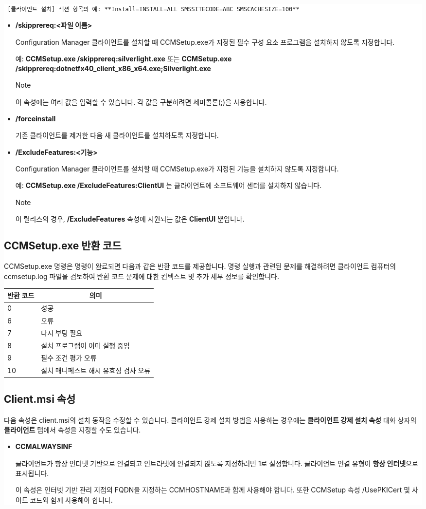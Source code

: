     [클라이언트 설치] 섹션 항목의 예: **Install=INSTALL=ALL SMSSITECODE=ABC SMSCACHESIZE=100**  

-   **/skipprereq:&lt;파일 이름\>**

     Configuration Manager 클라이언트를 설치할 때 CCMSetup.exe가 지정된 필수 구성 요소 프로그램을 설치하지 않도록 지정합니다.  

     예: **CCMSetup.exe /skipprereq:silverlight.exe** 또는 **CCMSetup.exe /skipprereq:dotnetfx40_client_x86_x64.exe;Silverlight.exe**  

    > [!NOTE]  
    >  이 속성에는 여러 값을 입력할 수 있습니다. 각 값을 구분하려면 세미콜론(;)을 사용합니다.  

-   **/forceinstall**  

     기존 클라이언트를 제거한 다음 새 클라이언트를 설치하도록 지정합니다.  

-   **/ExcludeFeatures:&lt;기능\>**  

     Configuration Manager 클라이언트를 설치할 때 CCMSetup.exe가 지정된 기능을 설치하지 않도록 지정합니다.  

     예: **CCMSetup.exe /ExcludeFeatures:ClientUI** 는 클라이언트에 소프트웨어 센터를 설치하지 않습니다.  

    > [!NOTE]  
    >  이 릴리스의 경우, **/ExcludeFeatures** 속성에 지원되는 값은 **ClientUI** 뿐입니다.  

##  <a name="a-nameccmsetupreturncodesa-ccmsetupexe-return-codes"></a><a name="ccmsetupReturnCodes"></a> CCMSetup.exe 반환 코드  
 CCMSetup.exe 명령은 명령이 완료되면 다음과 같은 반환 코드를 제공합니다. 명령 실행과 관련된 문제를 해결하려면 클라이언트 컴퓨터의 ccmsetup.log 파일을 검토하여 반환 코드 문제에 대한 컨텍스트 및 추가 세부 정보를 확인합니다.  

|반환 코드|의미|  
|-----------------|-------------|  
|0|성공|  
|6|오류|  
|7|다시 부팅 필요|  
|8|설치 프로그램이 이미 실행 중임|  
|9|필수 조건 평가 오류|  
|10|설치 매니페스트 해시 유효성 검사 오류|  

##  <a name="a-nameclientmsipropsa-clientmsi-properties"></a><a name="clientMsiProps"></a> Client.msi 속성  
 다음 속성은 client.msi의 설치 동작을 수정할 수 있습니다. 클라이언트 강제 설치 방법을 사용하는 경우에는 **클라이언트 강제 설치 속성** 대화 상자의 **클라이언트** 탭에서 속성을 지정할 수도 있습니다.  

-   **CCMALWAYSINF**  

     클라이언트가 항상 인터넷 기반으로 연결되고 인트라넷에 연결되지 않도록 지정하려면 1로 설정합니다. 클라이언트 연결 유형이 **항상 인터넷**으로 표시됩니다.  

     이 속성은 인터넷 기반 관리 지점의 FQDN을 지정하는 CCMHOSTNAME과 함께 사용해야 합니다. 또한 CCMSetup 속성 /UsePKICert 및 사이트 코드와 함께 사용해야 합니다.  
